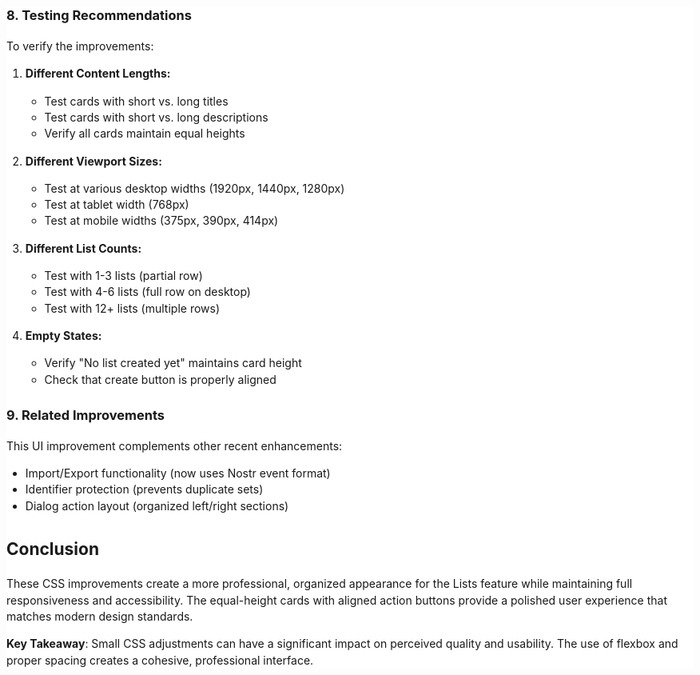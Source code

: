 ### 8. Testing Recommendations

To verify the improvements:

1. **Different Content Lengths:**
   - Test cards with short vs. long titles
   - Test cards with short vs. long descriptions
   - Verify all cards maintain equal heights

2. **Different Viewport Sizes:**
   - Test at various desktop widths (1920px, 1440px, 1280px)
   - Test at tablet width (768px)
   - Test at mobile widths (375px, 390px, 414px)

3. **Different List Counts:**
   - Test with 1-3 lists (partial row)
   - Test with 4-6 lists (full row on desktop)
   - Test with 12+ lists (multiple rows)

4. **Empty States:**
   - Verify "No list created yet" maintains card height
   - Check that create button is properly aligned

### 9. Related Improvements

This UI improvement complements other recent enhancements:
- Import/Export functionality (now uses Nostr event format)
- Identifier protection (prevents duplicate sets)
- Dialog action layout (organized left/right sections)

## Conclusion

These CSS improvements create a more professional, organized appearance for the Lists feature while maintaining full responsiveness and accessibility. The equal-height cards with aligned action buttons provide a polished user experience that matches modern design standards.

**Key Takeaway**: Small CSS adjustments can have a significant impact on perceived quality and usability. The use of flexbox and proper spacing creates a cohesive, professional interface.

